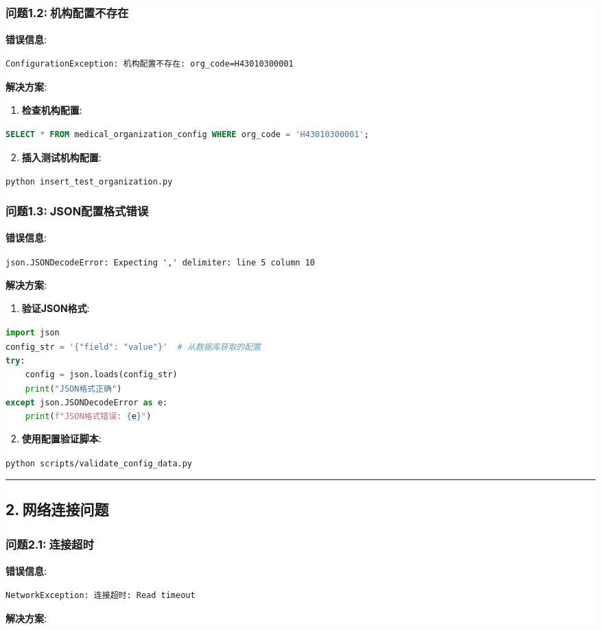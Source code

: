 ### 问题1.2: 机构配置不存在

**错误信息**:
```
ConfigurationException: 机构配置不存在: org_code=H43010300001
```

**解决方案**:

1. **检查机构配置**:
```sql
SELECT * FROM medical_organization_config WHERE org_code = 'H43010300001';
```

2. **插入测试机构配置**:
```bash
python insert_test_organization.py
```

### 问题1.3: JSON配置格式错误

**错误信息**:
```
json.JSONDecodeError: Expecting ',' delimiter: line 5 column 10
```

**解决方案**:

1. **验证JSON格式**:
```python
import json
config_str = '{"field": "value"}'  # 从数据库获取的配置
try:
    config = json.loads(config_str)
    print("JSON格式正确")
except json.JSONDecodeError as e:
    print(f"JSON格式错误: {e}")
```

2. **使用配置验证脚本**:
```bash
python scripts/validate_config_data.py
```

---

## 2. 网络连接问题

### 问题2.1: 连接超时

**错误信息**:
```
NetworkException: 连接超时: Read timeout
```

**解决方案**:
